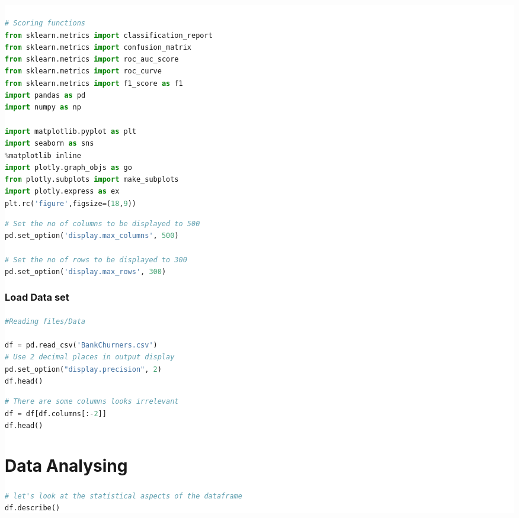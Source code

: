 ```python

# Scoring functions
from sklearn.metrics import classification_report
from sklearn.metrics import confusion_matrix
from sklearn.metrics import roc_auc_score
from sklearn.metrics import roc_curve
from sklearn.metrics import f1_score as f1
import pandas as pd
import numpy as np

import matplotlib.pyplot as plt
import seaborn as sns
%matplotlib inline
import plotly.graph_objs as go
from plotly.subplots import make_subplots
import plotly.express as ex
plt.rc('figure',figsize=(18,9))
```


```python
# Set the no of columns to be displayed to 500
pd.set_option('display.max_columns', 500)

# Set the no of rows to be displayed to 300
pd.set_option('display.max_rows', 300)
```

### Load Data set


```python
#Reading files/Data

df = pd.read_csv('BankChurners.csv')
# Use 2 decimal places in output display
pd.set_option("display.precision", 2)
df.head()
```
```python
# There are some columns looks irrelevant
df = df[df.columns[:-2]]
df.head() 
```
<iframe src = "/img/bank/indext.html" height = "300px" width ="100%"></iframe>


# Data Analysing

```python
# let's look at the statistical aspects of the dataframe
df.describe()

```
<iframe src = "/img/bank/indexd.html" height = "300px" width ="100%"></iframe>
